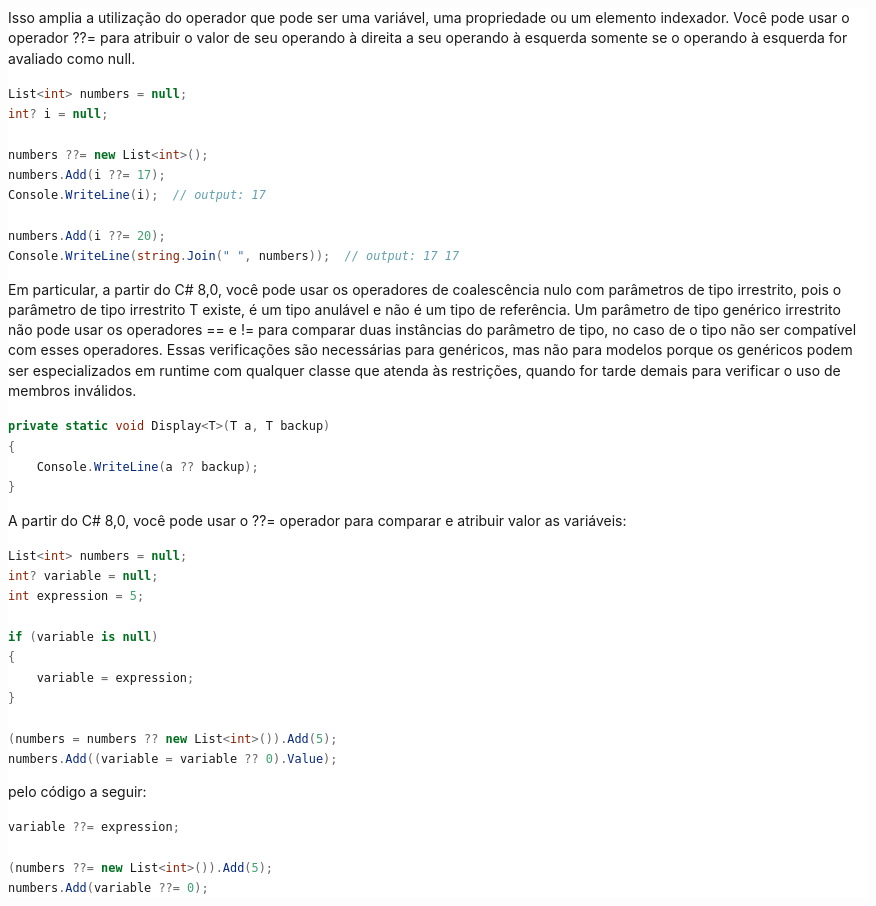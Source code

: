 Isso amplia a utilização do operador que pode ser uma variável, uma propriedade ou um elemento indexador. Você pode usar o operador ??= para atribuir o valor de seu operando à direita a seu operando à esquerda somente se o operando à esquerda for avaliado como null.

```csharp
List<int> numbers = null;
int? i = null;

numbers ??= new List<int>();
numbers.Add(i ??= 17);
Console.WriteLine(i);  // output: 17

numbers.Add(i ??= 20);
Console.WriteLine(string.Join(" ", numbers));  // output: 17 17
```


Em particular, a partir do C# 8,0, você pode usar os operadores de coalescência nulo com parâmetros de tipo irrestrito, pois o parâmetro de tipo irrestrito T existe, é um tipo anulável e não é um tipo de referência. Um parâmetro de tipo genérico irrestrito não pode usar os operadores == e != para comparar duas instâncias do parâmetro de tipo, no caso de o tipo não ser compatível com esses operadores. Essas verificações são necessárias para genéricos, mas não para modelos porque os genéricos podem ser especializados em runtime com qualquer classe que atenda às restrições, quando for tarde demais para verificar o uso de membros inválidos.

```csharp
private static void Display<T>(T a, T backup)
{
    Console.WriteLine(a ?? backup);
}
```


A partir do C# 8,0, você pode usar o ??= operador para comparar e atribuir valor as variáveis:

```csharp
List<int> numbers = null;
int? variable = null;
int expression = 5;

if (variable is null)
{
    variable = expression;
}

(numbers = numbers ?? new List<int>()).Add(5);
numbers.Add((variable = variable ?? 0).Value);
```


pelo código a seguir:

```csharp
variable ??= expression;

(numbers ??= new List<int>()).Add(5);
numbers.Add(variable ??= 0);
```
